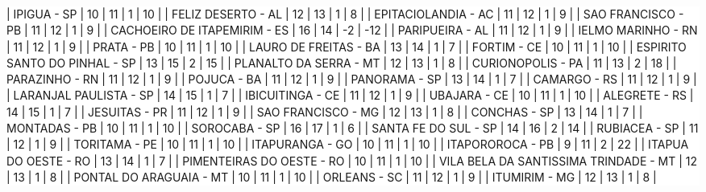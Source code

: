 | IPIGUA - SP | 10 | 11 | 1 | 10 |
| FELIZ DESERTO - AL | 12 | 13 | 1 | 8 |
| EPITACIOLANDIA - AC | 11 | 12 | 1 | 9 |
| SAO FRANCISCO - PB | 11 | 12 | 1 | 9 |
| CACHOEIRO DE ITAPEMIRIM - ES | 16 | 14 | -2 | -12 |
| PARIPUEIRA - AL | 11 | 12 | 1 | 9 |
| IELMO MARINHO - RN | 11 | 12 | 1 | 9 |
| PRATA - PB | 10 | 11 | 1 | 10 |
| LAURO DE FREITAS - BA | 13 | 14 | 1 | 7 |
| FORTIM - CE | 10 | 11 | 1 | 10 |
| ESPIRITO SANTO DO PINHAL - SP | 13 | 15 | 2 | 15 |
| PLANALTO DA SERRA - MT | 12 | 13 | 1 | 8 |
| CURIONOPOLIS - PA | 11 | 13 | 2 | 18 |
| PARAZINHO - RN | 11 | 12 | 1 | 9 |
| POJUCA - BA | 11 | 12 | 1 | 9 |
| PANORAMA - SP | 13 | 14 | 1 | 7 |
| CAMARGO - RS | 11 | 12 | 1 | 9 |
| LARANJAL PAULISTA - SP | 14 | 15 | 1 | 7 |
| IBICUITINGA - CE | 11 | 12 | 1 | 9 |
| UBAJARA - CE | 10 | 11 | 1 | 10 |
| ALEGRETE - RS | 14 | 15 | 1 | 7 |
| JESUITAS - PR | 11 | 12 | 1 | 9 |
| SAO FRANCISCO - MG | 12 | 13 | 1 | 8 |
| CONCHAS - SP | 13 | 14 | 1 | 7 |
| MONTADAS - PB | 10 | 11 | 1 | 10 |
| SOROCABA - SP | 16 | 17 | 1 | 6 |
| SANTA FE DO SUL - SP | 14 | 16 | 2 | 14 |
| RUBIACEA - SP | 11 | 12 | 1 | 9 |
| TORITAMA - PE | 10 | 11 | 1 | 10 |
| ITAPURANGA - GO | 10 | 11 | 1 | 10 |
| ITAPOROROCA - PB | 9 | 11 | 2 | 22 |
| ITAPUA DO OESTE - RO | 13 | 14 | 1 | 7 |
| PIMENTEIRAS DO OESTE - RO | 10 | 11 | 1 | 10 |
| VILA BELA DA SANTISSIMA TRINDADE - MT | 12 | 13 | 1 | 8 |
| PONTAL DO ARAGUAIA - MT | 10 | 11 | 1 | 10 |
| ORLEANS - SC | 11 | 12 | 1 | 9 |
| ITUMIRIM - MG | 12 | 13 | 1 | 8 |